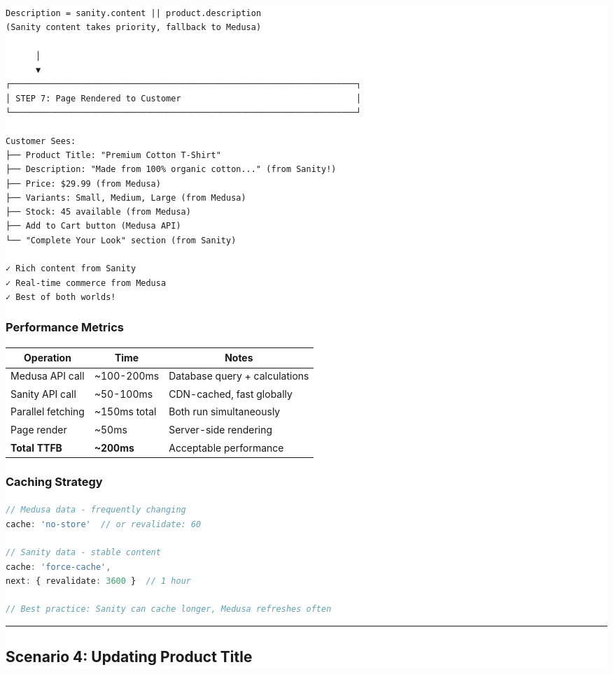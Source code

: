 ```
Description = sanity.content || product.description
(Sanity content takes priority, fallback to Medusa)

      │
      ▼
┌─────────────────────────────────────────────────────────────────────┐
│ STEP 7: Page Rendered to Customer                                   │
└─────────────────────────────────────────────────────────────────────┘

Customer Sees:
├── Product Title: "Premium Cotton T-Shirt"
├── Description: "Made from 100% organic cotton..." (from Sanity!)
├── Price: $29.99 (from Medusa)
├── Variants: Small, Medium, Large (from Medusa)
├── Stock: 45 available (from Medusa)
├── Add to Cart button (Medusa API)
└── "Complete Your Look" section (from Sanity)

✓ Rich content from Sanity
✓ Real-time commerce from Medusa
✓ Best of both worlds!
```

### Performance Metrics

| Operation | Time | Notes |
|-----------|------|-------|
| Medusa API call | ~100-200ms | Database query + calculations |
| Sanity API call | ~50-100ms | CDN-cached, fast globally |
| Parallel fetching | ~150ms total | Both run simultaneously |
| Page render | ~50ms | Server-side rendering |
| **Total TTFB** | **~200ms** | Acceptable performance |

### Caching Strategy

```typescript
// Medusa data - frequently changing
cache: 'no-store'  // or revalidate: 60

// Sanity data - stable content
cache: 'force-cache', 
next: { revalidate: 3600 }  // 1 hour

// Best practice: Sanity can cache longer, Medusa refreshes often
```

---

## Scenario 4: Updating Product Title
